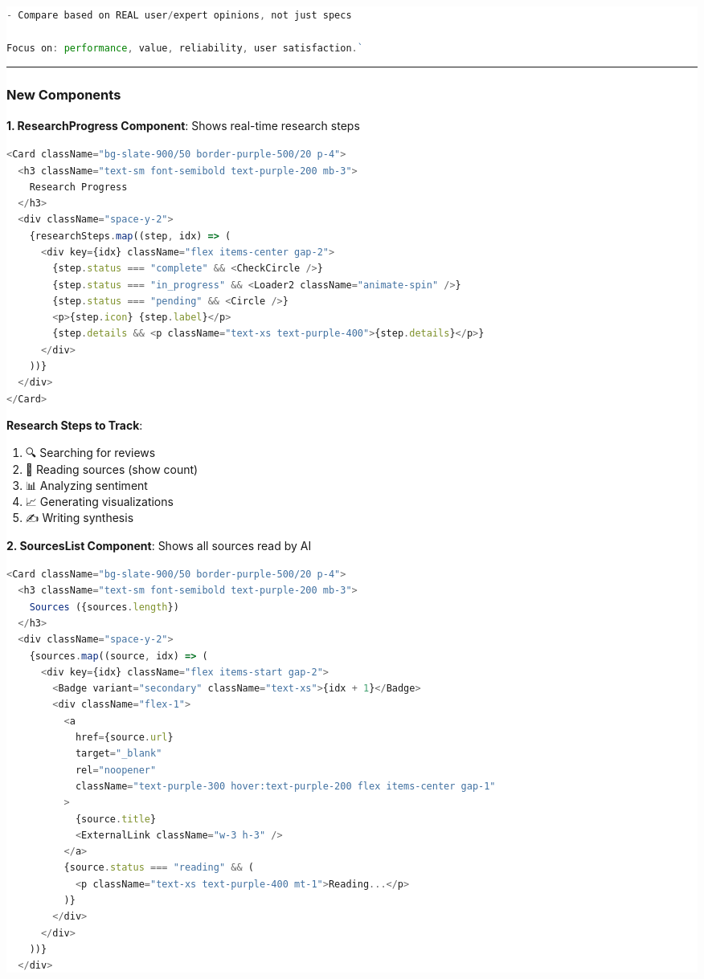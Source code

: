 ```typescript
- Compare based on REAL user/expert opinions, not just specs

Focus on: performance, value, reliability, user satisfaction.`
```

---

### New Components

**1. ResearchProgress Component**:
Shows real-time research steps
```typescript
<Card className="bg-slate-900/50 border-purple-500/20 p-4">
  <h3 className="text-sm font-semibold text-purple-200 mb-3">
    Research Progress
  </h3>
  <div className="space-y-2">
    {researchSteps.map((step, idx) => (
      <div key={idx} className="flex items-center gap-2">
        {step.status === "complete" && <CheckCircle />}
        {step.status === "in_progress" && <Loader2 className="animate-spin" />}
        {step.status === "pending" && <Circle />}
        <p>{step.icon} {step.label}</p>
        {step.details && <p className="text-xs text-purple-400">{step.details}</p>}
      </div>
    ))}
  </div>
</Card>
```

**Research Steps to Track**:
1. 🔍 Searching for reviews
2. 📖 Reading sources (show count)
3. 📊 Analyzing sentiment
4. 📈 Generating visualizations
5. ✍️ Writing synthesis

**2. SourcesList Component**:
Shows all sources read by AI
```typescript
<Card className="bg-slate-900/50 border-purple-500/20 p-4">
  <h3 className="text-sm font-semibold text-purple-200 mb-3">
    Sources ({sources.length})
  </h3>
  <div className="space-y-2">
    {sources.map((source, idx) => (
      <div key={idx} className="flex items-start gap-2">
        <Badge variant="secondary" className="text-xs">{idx + 1}</Badge>
        <div className="flex-1">
          <a
            href={source.url}
            target="_blank"
            rel="noopener"
            className="text-purple-300 hover:text-purple-200 flex items-center gap-1"
          >
            {source.title}
            <ExternalLink className="w-3 h-3" />
          </a>
          {source.status === "reading" && (
            <p className="text-xs text-purple-400 mt-1">Reading...</p>
          )}
        </div>
      </div>
    ))}
  </div>
```